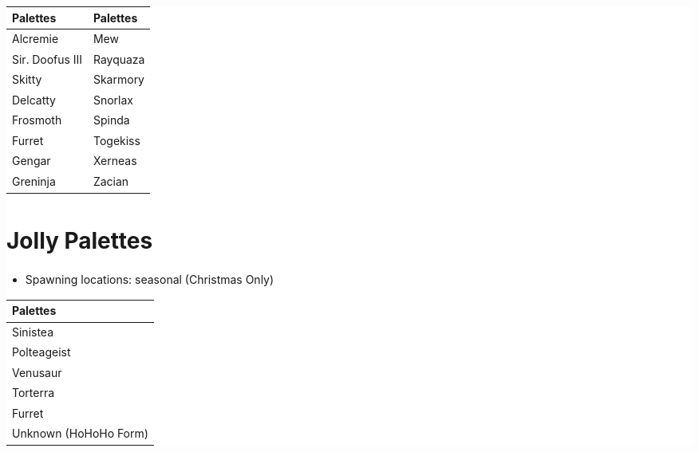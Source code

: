 | Palettes        | Palettes |
|:----------------|:---------|
| Alcremie        | Mew      |
| Sir. Doofus III | Rayquaza |
| Skitty          | Skarmory |
| Delcatty        | Snorlax  |
| Frosmoth        | Spinda   |
| Furret          | Togekiss |
| Gengar          | Xerneas  |
| Greninja        | Zacian   |

# Jolly Palettes
- Spawning locations: seasonal (Christmas Only)

| Palettes              |
|:----------------------|
| Sinistea              |
| Polteageist           |
| Venusaur              |
| Torterra              |
| Furret                |
| Unknown (HoHoHo Form) |
